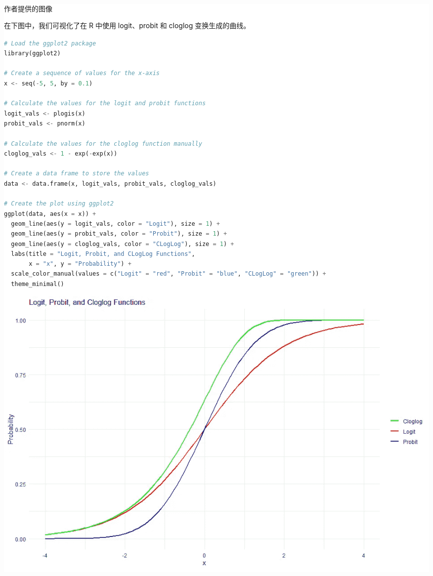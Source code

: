 作者提供的图像

在下图中，我们可视化了在 R 中使用 logit、probit 和 cloglog 变换生成的曲线。

```py
# Load the ggplot2 package
library(ggplot2)

# Create a sequence of values for the x-axis
x <- seq(-5, 5, by = 0.1)

# Calculate the values for the logit and probit functions
logit_vals <- plogis(x)
probit_vals <- pnorm(x)

# Calculate the values for the cloglog function manually
cloglog_vals <- 1 - exp(-exp(x))

# Create a data frame to store the values
data <- data.frame(x, logit_vals, probit_vals, cloglog_vals)

# Create the plot using ggplot2
ggplot(data, aes(x = x)) +
  geom_line(aes(y = logit_vals, color = "Logit"), size = 1) +
  geom_line(aes(y = probit_vals, color = "Probit"), size = 1) +
  geom_line(aes(y = cloglog_vals, color = "CLogLog"), size = 1) +
  labs(title = "Logit, Probit, and CLogLog Functions",
       x = "x", y = "Probability") +
  scale_color_manual(values = c("Logit" = "red", "Probit" = "blue", "CLogLog" = "green")) +
  theme_minimal()
```

![](img/c174599319e5242b314ca2c028b81511.png)

